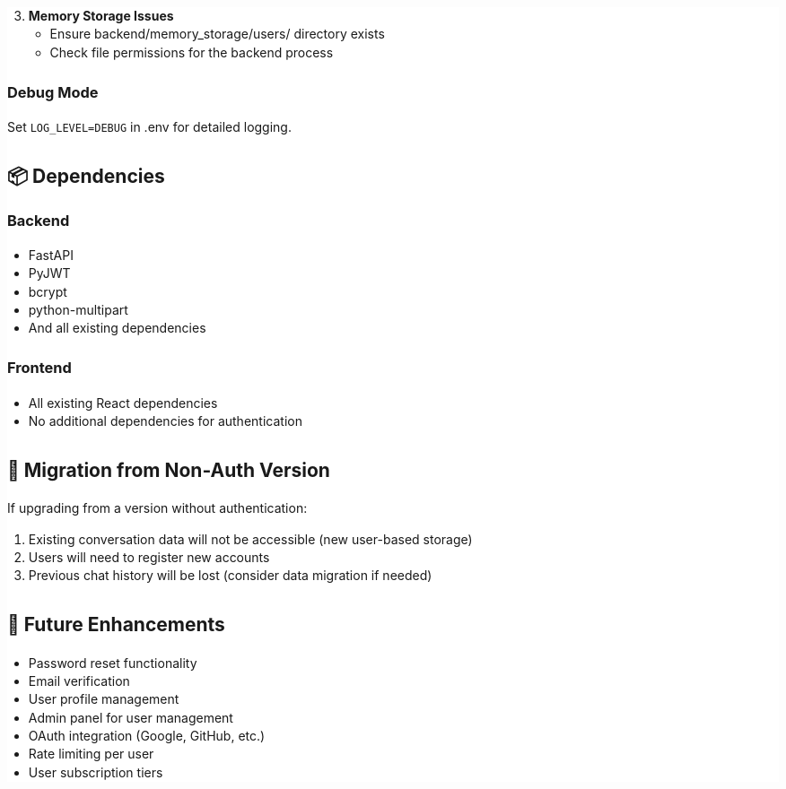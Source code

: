 3. **Memory Storage Issues**
   - Ensure backend/memory_storage/users/ directory exists
   - Check file permissions for the backend process

### Debug Mode
Set `LOG_LEVEL=DEBUG` in .env for detailed logging.

## 📦 Dependencies

### Backend
- FastAPI
- PyJWT
- bcrypt
- python-multipart
- And all existing dependencies

### Frontend
- All existing React dependencies
- No additional dependencies for authentication

## 🔄 Migration from Non-Auth Version

If upgrading from a version without authentication:

1. Existing conversation data will not be accessible (new user-based storage)
2. Users will need to register new accounts
3. Previous chat history will be lost (consider data migration if needed)

## 🎯 Future Enhancements

- Password reset functionality
- Email verification
- User profile management
- Admin panel for user management
- OAuth integration (Google, GitHub, etc.)
- Rate limiting per user
- User subscription tiers
